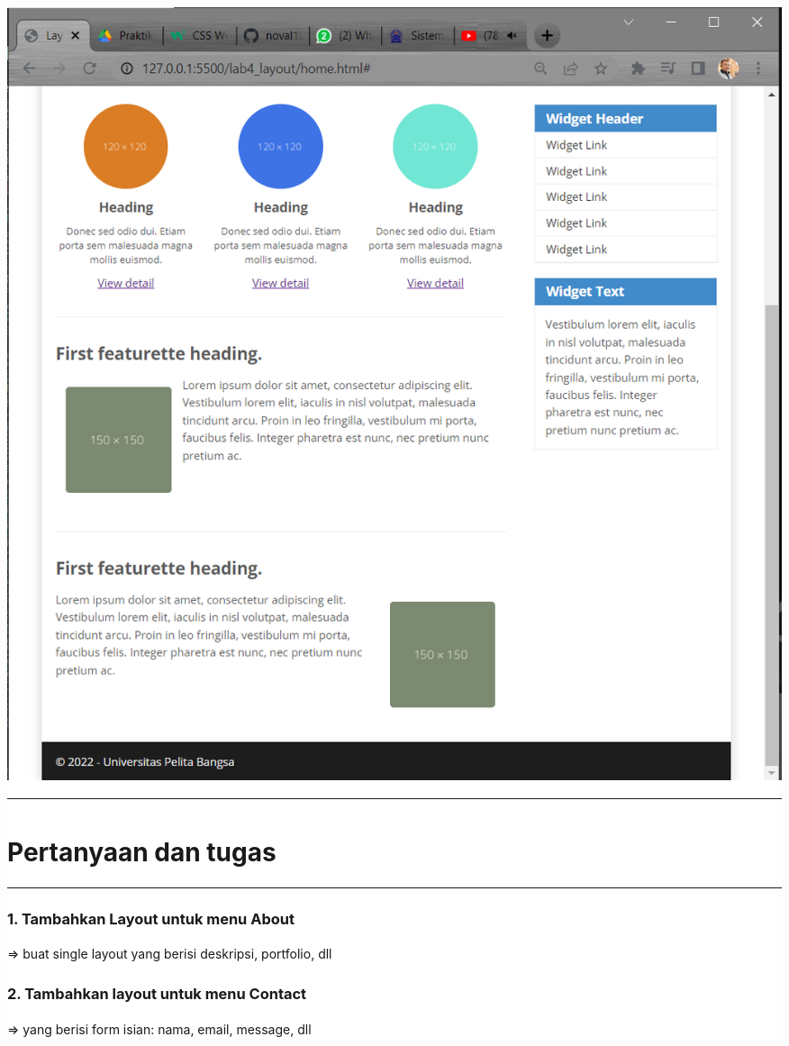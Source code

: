 ![tampilan_artikel](asset/img/tampilan_artikel.png)
<hr>

# Pertanyaan dan tugas
<hr>

### 1. Tambahkan Layout untuk menu About
=> buat single layout yang berisi deskripsi, portfolio, dll
### 2. Tambahkan layout untuk menu Contact
=> yang berisi form isian: nama, email, message, dll